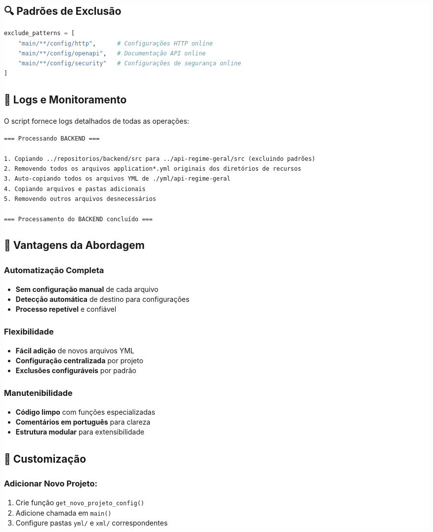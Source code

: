 ## 🔍 Padrões de Exclusão

```python
exclude_patterns = [
    "main/**/config/http",      # Configurações HTTP online
    "main/**/config/openapi",   # Documentação API online
    "main/**/config/security"   # Configurações de segurança online
]
```

## 📝 Logs e Monitoramento

O script fornece logs detalhados de todas as operações:

```
=== Processando BACKEND ===

1. Copiando ../repositorios/backend/src para ../api-regime-geral/src (excluindo padrões)
2. Removendo todos os arquivos application*.yml originais dos diretórios de recursos
3. Auto-copiando todos os arquivos YML de ./yml/api-regime-geral
4. Copiando arquivos e pastas adicionais
5. Removendo outros arquivos desnecessários

=== Processamento do BACKEND concluído ===
```

## 🎯 Vantagens da Abordagem

### Automatização Completa
- **Sem configuração manual** de cada arquivo
- **Detecção automática** de destino para configurações
- **Processo repetível** e confiável

### Flexibilidade
- **Fácil adição** de novos arquivos YML
- **Configuração centralizada** por projeto
- **Exclusões configuráveis** por padrão

### Manutenibilidade
- **Código limpo** com funções especializadas
- **Comentários em português** para clareza
- **Estrutura modular** para extensibilidade

## 🔧 Customização

### Adicionar Novo Projeto:
1. Crie função `get_novo_projeto_config()`
2. Adicione chamada em `main()`
3. Configure pastas `yml/` e `xml/` correspondentes
